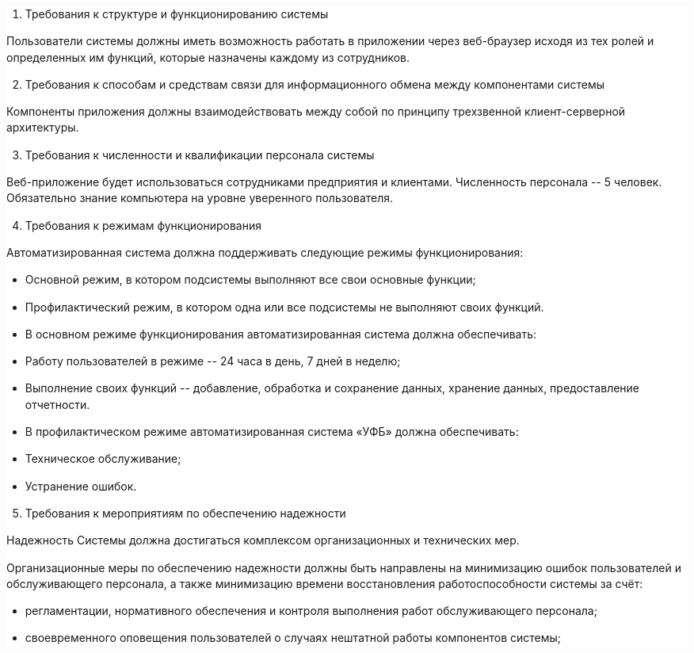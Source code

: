 

1.  Требования к структуре и функционированию системы

Пользователи системы должны иметь возможность работать в приложении
через веб-браузер исходя из тех ролей и определенных им функций, которые
назначены каждому из сотрудников.

2.  Требования к способам и средствам связи для информационного обмена
    между компонентами системы

Компоненты приложения должны взаимодействовать между собой по принципу
трехзвенной клиент-серверной архитектуры.

3.  Требования к численности и квалификации персонала системы

Веб-приложение будет использоваться сотрудниками предприятия и
клиентами. Численность персонала -- 5 человек. Обязательно знание
компьютера на уровне уверенного пользователя.

4.  Требования к режимам функционирования

Автоматизированная система должна поддерживать следующие режимы
функционирования:

-   Основной режим, в котором подсистемы выполняют все свои основные
    функции;

-   Профилактический режим, в котором одна или все подсистемы не
    выполняют своих функций.

-   В основном режиме функционирования автоматизированная система должна
    обеспечивать:

-   Работу пользователей в режиме -- 24 часа в день, 7 дней в неделю;

-   Выполнение своих функций -- добавление, обработка и сохранение
    данных, хранение данных, предоставление отчетности.

-   В профилактическом режиме автоматизированная система «УФБ» должна
    обеспечивать:

-   Техническое обслуживание;

-   Устранение ошибок.

5.  Требования к мероприятиям по обеспечению надежности

Надежность Системы должна достигаться комплексом организационных и
технических мер.

Организационные меры по обеспечению надежности должны быть направлены на
минимизацию ошибок пользователей и обслуживающего персонала, а также
минимизацию времени восстановления работоспособности системы за счёт:

-   регламентации, нормативного обеспечения и контроля выполнения работ
    обслуживающего персонала;

-   своевременного оповещения пользователей о случаях нештатной работы
    компонентов системы;
